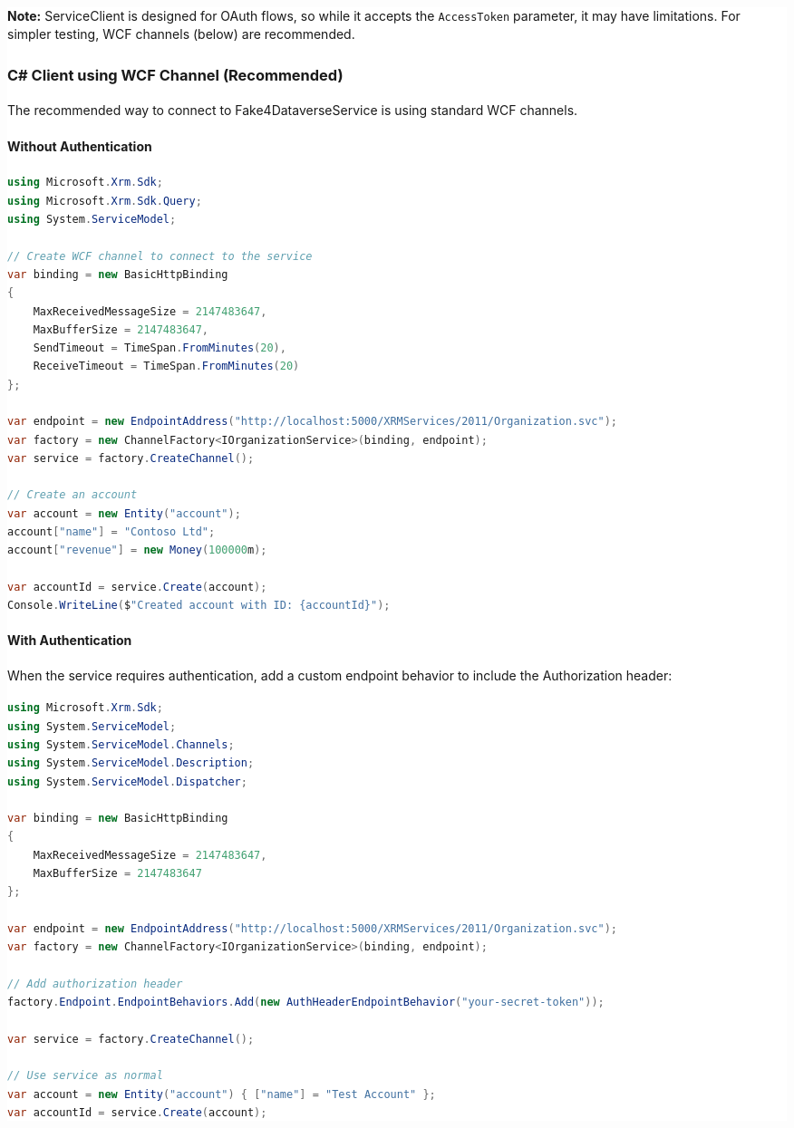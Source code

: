 **Note:** ServiceClient is designed for OAuth flows, so while it accepts the `AccessToken` parameter, it may have limitations. For simpler testing, WCF channels (below) are recommended.

### C# Client using WCF Channel (Recommended)

The recommended way to connect to Fake4DataverseService is using standard WCF channels.

#### Without Authentication

```csharp
using Microsoft.Xrm.Sdk;
using Microsoft.Xrm.Sdk.Query;
using System.ServiceModel;

// Create WCF channel to connect to the service
var binding = new BasicHttpBinding
{
    MaxReceivedMessageSize = 2147483647,
    MaxBufferSize = 2147483647,
    SendTimeout = TimeSpan.FromMinutes(20),
    ReceiveTimeout = TimeSpan.FromMinutes(20)
};

var endpoint = new EndpointAddress("http://localhost:5000/XRMServices/2011/Organization.svc");
var factory = new ChannelFactory<IOrganizationService>(binding, endpoint);
var service = factory.CreateChannel();

// Create an account
var account = new Entity("account");
account["name"] = "Contoso Ltd";
account["revenue"] = new Money(100000m);

var accountId = service.Create(account);
Console.WriteLine($"Created account with ID: {accountId}");
```

#### With Authentication

When the service requires authentication, add a custom endpoint behavior to include the Authorization header:

```csharp
using Microsoft.Xrm.Sdk;
using System.ServiceModel;
using System.ServiceModel.Channels;
using System.ServiceModel.Description;
using System.ServiceModel.Dispatcher;

var binding = new BasicHttpBinding
{
    MaxReceivedMessageSize = 2147483647,
    MaxBufferSize = 2147483647
};

var endpoint = new EndpointAddress("http://localhost:5000/XRMServices/2011/Organization.svc");
var factory = new ChannelFactory<IOrganizationService>(binding, endpoint);

// Add authorization header
factory.Endpoint.EndpointBehaviors.Add(new AuthHeaderEndpointBehavior("your-secret-token"));

var service = factory.CreateChannel();

// Use service as normal
var account = new Entity("account") { ["name"] = "Test Account" };
var accountId = service.Create(account);
```